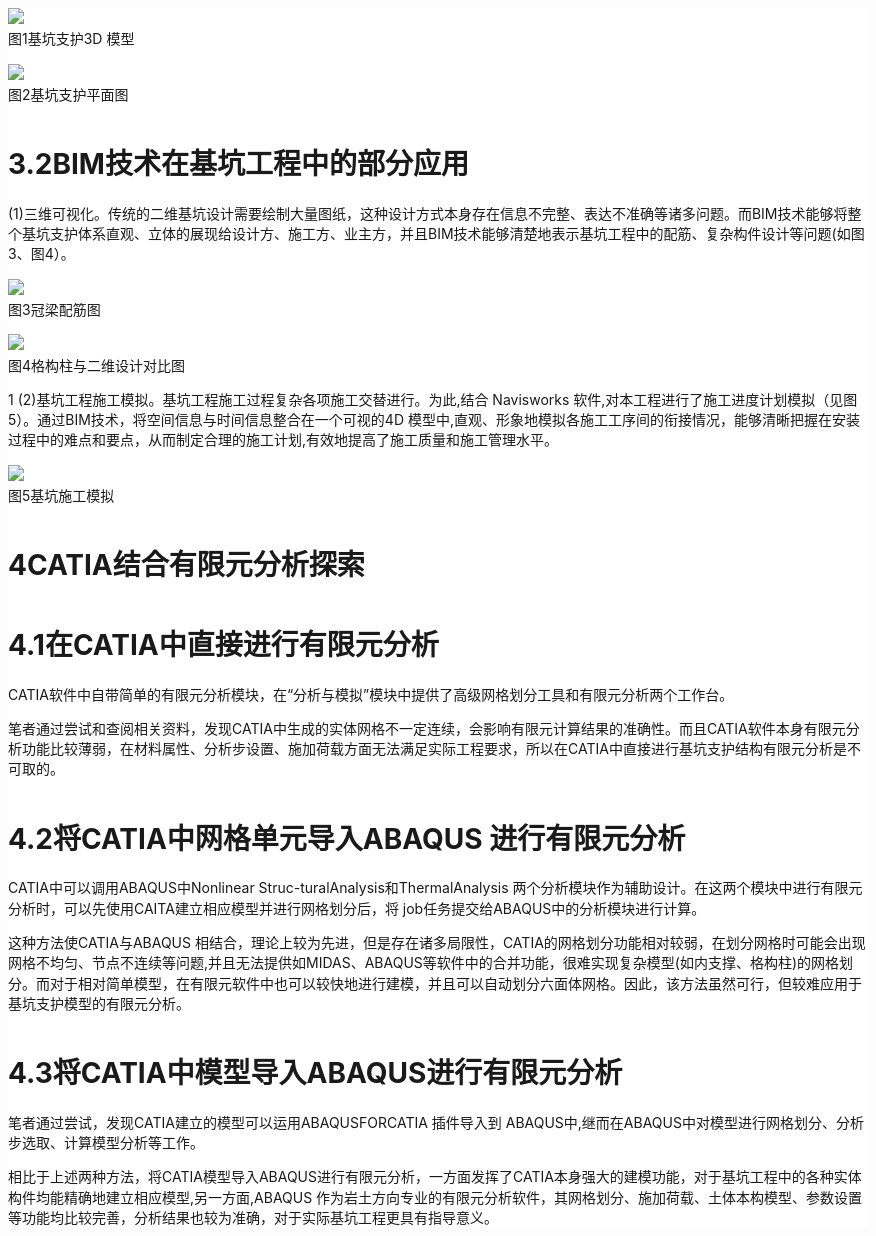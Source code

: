 ![](images/36164f64737a12722603bb94d8ca2b4b1897837e551cc53d28e5e3b53155d52f.jpg)  
图1基坑支护3D 模型

![](images/4a9316f44e8fdbe3869c49b3bb8027b49b3483653002a86e9f7ed6c7e932a3c6.jpg)  
图2基坑支护平面图

# 3.2BIM技术在基坑工程中的部分应用

(1)三维可视化。传统的二维基坑设计需要绘制大量图纸，这种设计方式本身存在信息不完整、表达不准确等诸多问题。而BIM技术能够将整个基坑支护体系直观、立体的展现给设计方、施工方、业主方，并且BIM技术能够清楚地表示基坑工程中的配筋、复杂构件设计等问题(如图3、图4）。

![](images/173652fcdb1da744ba43ccfe0228007f286f8d3f5bc2ffbf6db11a8571e3c3e4.jpg)  
图3冠梁配筋图

![](images/613e195d61f3a654ae486dad258946415561902b71ac7262e542d37eec314f3b.jpg)  
图4格构柱与二维设计对比图

1 (2)基坑工程施工模拟。基坑工程施工过程复杂各项施工交替进行。为此,结合 Navisworks 软件,对本工程进行了施工进度计划模拟（见图5）。通过BIM技术，将空间信息与时间信息整合在一个可视的4D 模型中,直观、形象地模拟各施工工序间的衔接情况，能够清晰把握在安装过程中的难点和要点，从而制定合理的施工计划,有效地提高了施工质量和施工管理水平。

![](images/58f33e8385f5be31998583b839fa44295fe9901fb0ae938d055b8102d5fcfe81.jpg)  
图5基坑施工模拟

# 4CATIA结合有限元分析探索

# 4.1在CATIA中直接进行有限元分析

CATIA软件中自带简单的有限元分析模块，在“分析与模拟”模块中提供了高级网格划分工具和有限元分析两个工作台。

笔者通过尝试和查阅相关资料，发现CATIA中生成的实体网格不一定连续，会影响有限元计算结果的准确性。而且CATIA软件本身有限元分析功能比较薄弱，在材料属性、分析步设置、施加荷载方面无法满足实际工程要求，所以在CATIA中直接进行基坑支护结构有限元分析是不可取的。

# 4.2将CATIA中网格单元导入ABAQUS 进行有限元分析

CATIA中可以调用ABAQUS中Nonlinear Struc-turalAnalysis和ThermalAnalysis 两个分析模块作为辅助设计。在这两个模块中进行有限元分析时，可以先使用CAITA建立相应模型并进行网格划分后，将 job任务提交给ABAQUS中的分析模块进行计算。

这种方法使CATIA与ABAQUS 相结合，理论上较为先进，但是存在诸多局限性，CATIA的网格划分功能相对较弱，在划分网格时可能会出现网格不均匀、节点不连续等问题,并且无法提供如MIDAS、ABAQUS等软件中的合并功能，很难实现复杂模型(如内支撑、格构柱)的网格划分。而对于相对简单模型，在有限元软件中也可以较快地进行建模，并且可以自动划分六面体网格。因此，该方法虽然可行，但较难应用于基坑支护模型的有限元分析。

# 4.3将CATIA中模型导入ABAQUS进行有限元分析

笔者通过尝试，发现CATIA建立的模型可以运用ABAQUSFORCATIA 插件导入到 ABAQUS中,继而在ABAQUS中对模型进行网格划分、分析步选取、计算模型分析等工作。

相比于上述两种方法，将CATIA模型导入ABAQUS进行有限元分析，一方面发挥了CATIA本身强大的建模功能，对于基坑工程中的各种实体构件均能精确地建立相应模型,另一方面,ABAQUS 作为岩土方向专业的有限元分析软件，其网格划分、施加荷载、土体本构模型、参数设置等功能均比较完善，分析结果也较为准确，对于实际基坑工程更具有指导意义。
